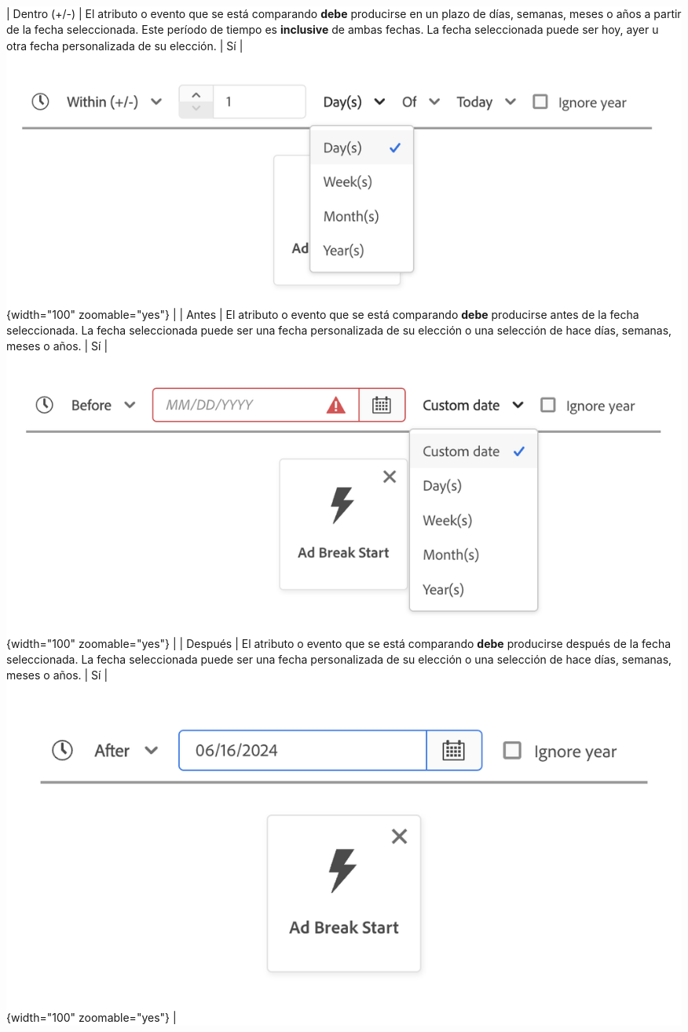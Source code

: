 | Dentro (+/-) | El atributo o evento que se está comparando **debe** producirse en un plazo de días, semanas, meses o años a partir de la fecha seleccionada. Este período de tiempo es **inclusive** de ambas fechas. La fecha seleccionada puede ser hoy, ayer u otra fecha personalizada de su elección. | Sí | ![Ejemplo de la restricción de tiempo &quot;En&quot; en uso.](../images/ui/segment-builder/time-constraints/within.png){width="100" zoomable="yes"} |
| Antes | El atributo o evento que se está comparando **debe** producirse antes de la fecha seleccionada. La fecha seleccionada puede ser una fecha personalizada de su elección o una selección de hace días, semanas, meses o años. | Sí | ![Ejemplo de la restricción de tiempo &quot;Antes&quot; que se está usando.](../images/ui/segment-builder/time-constraints/before.png){width="100" zoomable="yes"} |
| Después | El atributo o evento que se está comparando **debe** producirse después de la fecha seleccionada. La fecha seleccionada puede ser una fecha personalizada de su elección o una selección de hace días, semanas, meses o años. | Sí | ![Ejemplo de la restricción de tiempo Después que se está usando.](../images/ui/segment-builder/time-constraints/after.png){width="100" zoomable="yes"} |